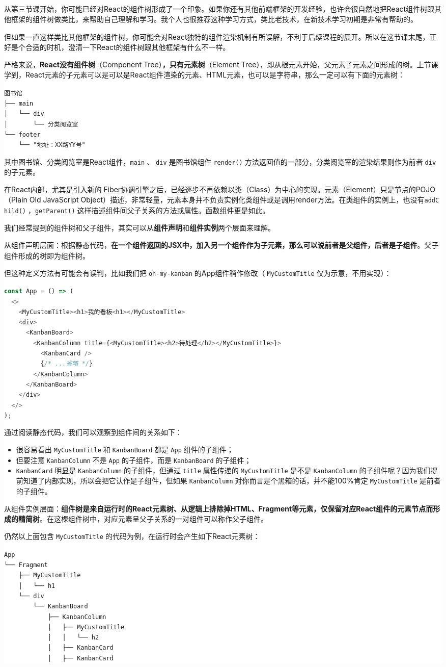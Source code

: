从第三节课开始，你可能已经对React的组件树形成了一个印象。如果你还有其他前端框架的开发经验，也许会很自然地把React组件树跟其他框架的组件树做类比，来帮助自己理解和学习。我个人也很推荐这种学习方式，类比老技术，在新技术学习初期是非常有帮助的。

但如果一直这样类比其他框架的组件树，你可能会对React独特的组件渲染机制有所误解，不利于后续课程的展开。所以在这节课末尾，正好是个合适的时机，澄清一下React的组件树跟其他框架有什么不一样。

严格来说，**React没有组件树**（Component Tree）**，只有元素树**（Element Tree），即从根元素开始，父元素子元素之间形成的树。上节课学到，React元素的子元素可以是可以是React组件渲染的元素、HTML元素，也可以是字符串，那么一定可以有下面的元素树：

```plain
图书馆
├── main
│   └── div
│       └── 分类阅览室
└── footer
    └── "地址：XX路YY号"
```

其中图书馆、分类阅览室是React组件，`main` 、 `div` 是图书馆组件 `render()` 方法返回值的一部分，分类阅览室的渲染结果则作为前者 `div` 的子元素。

在React内部，尤其是引入新的 [Fiber协调引擎](https://zh-hans.reactjs.org/docs/faq-internals.html#what-is-react-fiber)之后，已经逐步不再依赖以类（Class）为中心的实现。元素（Element）只是节点的POJO（Plain Old JavaScript Object）描述，非常轻量，元素本身并不负责实例化类组件或是调用render方法。在类组件的实例上，也没有`addChild()` ，`getParent()` 这样描述组件间父子关系的方法或属性。函数组件更是如此。

我们经常提到的组件树和父子组件，其实可以从**组件声明**和**组件实例**两个层面来理解。

从组件声明层面：根据静态代码，**在一个组件返回的JSX中，加入另一个组件作为子元素，那么可以说前者是父组件，后者是子组件**。父子组件形成的树即为组件树。

但这种定义方法有可能会有误判，比如我们把 `oh-my-kanban` 的App组件稍作修改（ `MyCustomTitle` 仅为示意，不用实现）：

```javascript
const App = () => (
  <>
    <MyCustomTitle><h1>我的看板<h1></MyCustomTitle>
    <div>
      <KanbanBoard>
        <KanbanColumn title={<MyCustomTitle><h2>待处理</h2></MyCustomTitle>}>
          <KanbanCard />
          {/* ...省略 */}
        </KanbanColumn>
      </KanbanBoard>
    </div>
  </>
);
```

通过阅读静态代码，我们可以观察到组件间的关系如下：

- 很容易看出 `MyCustomTitle` 和 `KanbanBoard` 都是 `App` 组件的子组件；
- 但要注意 `KanbanColumn` 不是 `App` 的子组件，而是 `KanbanBoard` 的子组件；
- `KanbanCard` 明显是 `KanbanColumn` 的子组件，但通过 `title` 属性传递的 `MyCustomTitle` 是不是 `KanbanColumn` 的子组件呢？因为我们提前知道了内部实现，所以会把它认作是子组件，但如果 `KanbanColumn` 对你而言是个黑箱的话，并不能100%肯定 `MyCustomTitle` 是前者的子组件。

从组件实例层面：**组件树是来自运行时的React元素树、从逻辑上排除掉HTML、Fragment等元素，仅保留对应React组件的元素节点而形成的精简树**。在这棵组件树中，对应元素呈父子关系的一对组件可以称作父子组件。

仍然以上面包含 `MyCustomTitle` 的代码为例，在运行时会产生如下React元素树：

```plain
App
└── Fragment
    ├── MyCustomTitle
    │   └── h1
    └── div
        └── KanbanBoard
            ├── KanbanColumn
            │   ├── MyCustomTitle
            │   │   └── h2
            │   ├── KanbanCard
            │   ├── KanbanCard
```
